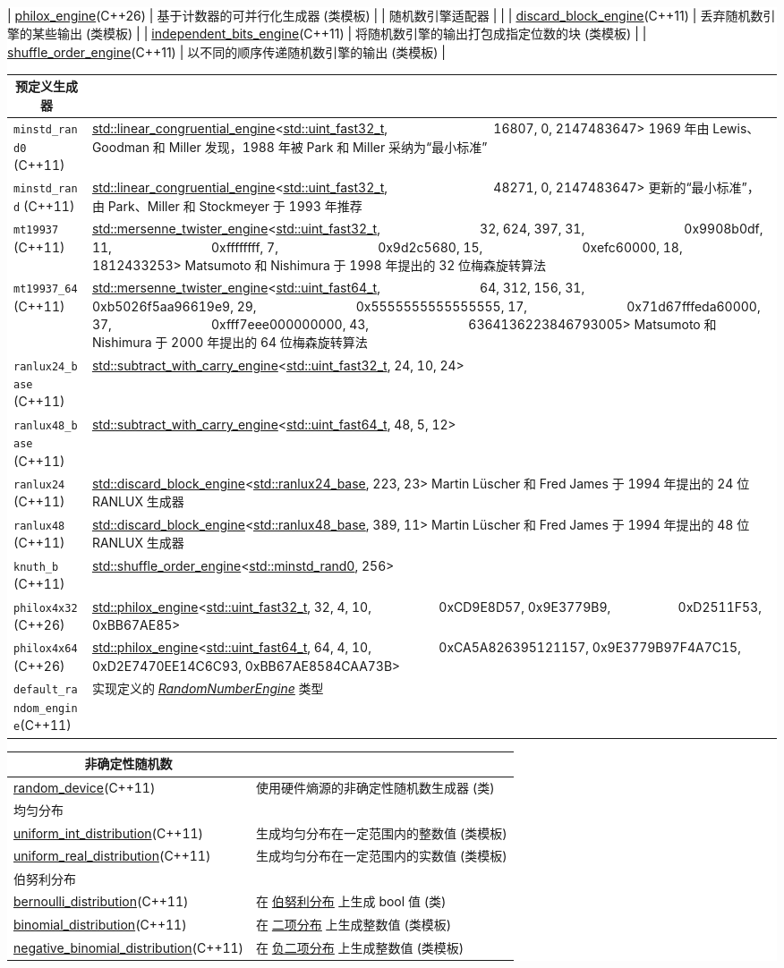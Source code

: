 | [ philox_engine](https://cppreference.cn/w/cpp/numeric/random/philox_engine)(C++26) | 基于计数器的可并行化生成器  (类模板)                         |
| 随机数引擎适配器                                             |                                                              |
| [ discard_block_engine](https://cppreference.cn/w/cpp/numeric/random/discard_block_engine)(C++11) | 丢弃随机数引擎的某些输出  (类模板)                           |
| [ independent_bits_engine](https://cppreference.cn/w/cpp/numeric/random/independent_bits_engine)(C++11) | 将随机数引擎的输出打包成指定位数的块  (类模板)               |
| [ shuffle_order_engine](https://cppreference.cn/w/cpp/numeric/random/shuffle_order_engine)(C++11) | 以不同的顺序传递随机数引擎的输出  (类模板)                   |

| 预定义生成器                   |                                                              |
| ------------------------------ | ------------------------------------------------------------ |
| `minstd_rand0` (C++11)         | [std::linear_congruential_engine](https://cppreference.cn/w/cpp/numeric/random/linear_congruential_engine)<[std::uint_fast32_t](https://cppreference.cn/w/cpp/types/integer), `                `16807, 0, 2147483647>  1969 年由 Lewis、Goodman 和 Miller 发现，1988 年被 Park 和 Miller 采纳为“最小标准” |
| `minstd_rand` (C++11)          | [std::linear_congruential_engine](https://cppreference.cn/w/cpp/numeric/random/linear_congruential_engine)<[std::uint_fast32_t](https://cppreference.cn/w/cpp/types/integer), `                `48271, 0, 2147483647> 更新的“最小标准”，由 Park、Miller 和 Stockmeyer 于 1993 年推荐 |
| `mt19937` (C++11)              | [std::mersenne_twister_engine](https://cppreference.cn/w/cpp/numeric/random/mersenne_twister_engine)<[std::uint_fast32_t](https://cppreference.cn/w/cpp/types/integer),  `               `32, 624, 397, 31,  `               `0x9908b0df, 11,  `               `0xffffffff, 7,  `               `0x9d2c5680, 15,  `               `0xefc60000, 18, 1812433253> Matsumoto 和 Nishimura 于 1998 年提出的 32 位梅森旋转算法 |
| `mt19937_64` (C++11)           | [std::mersenne_twister_engine](https://cppreference.cn/w/cpp/numeric/random/mersenne_twister_engine)<[std::uint_fast64_t](https://cppreference.cn/w/cpp/types/integer),  `               `64, 312, 156, 31,  `               `0xb5026f5aa96619e9, 29,  `               `0x5555555555555555, 17,  `               `0x71d67fffeda60000, 37,  `               `0xfff7eee000000000, 43,  `               `6364136223846793005> Matsumoto 和 Nishimura 于 2000 年提出的 64 位梅森旋转算法 |
| `ranlux24_base` (C++11)        | [std::subtract_with_carry_engine](https://cppreference.cn/w/cpp/numeric/random/subtract_with_carry_engine)<[std::uint_fast32_t](https://cppreference.cn/w/cpp/types/integer), 24, 10, 24> |
| `ranlux48_base` (C++11)        | [std::subtract_with_carry_engine](https://cppreference.cn/w/cpp/numeric/random/subtract_with_carry_engine)<[std::uint_fast64_t](https://cppreference.cn/w/cpp/types/integer), 48, 5, 12> |
| `ranlux24` (C++11)             | [std::discard_block_engine](https://cppreference.cn/w/cpp/numeric/random/discard_block_engine)<[std::ranlux24_base](https://cppreference.cn/w/cpp/numeric/random/subtract_with_carry_engine), 223, 23>  Martin Lüscher 和 Fred James 于 1994 年提出的 24 位 RANLUX 生成器 |
| `ranlux48` (C++11)             | [std::discard_block_engine](https://cppreference.cn/w/cpp/numeric/random/discard_block_engine)<[std::ranlux48_base](https://cppreference.cn/w/cpp/numeric/random/subtract_with_carry_engine), 389, 11>  Martin Lüscher 和 Fred James 于 1994 年提出的 48 位 RANLUX 生成器 |
| `knuth_b` (C++11)              | [std::shuffle_order_engine](https://cppreference.cn/w/cpp/numeric/random/shuffle_order_engine)<[std::minstd_rand0](https://cppreference.cn/w/cpp/numeric/random/linear_congruential_engine), 256> |
| `philox4x32` (C++26)           | [std::philox_engine](https://cppreference.cn/w/cpp/numeric/random/philox_engine)<[std::uint_fast32_t](https://cppreference.cn/w/cpp/types/integer), 32, 4, 10, `          `0xCD9E8D57, 0x9E3779B9, `          `0xD2511F53, 0xBB67AE85> |
| `philox4x64` (C++26)           | [std::philox_engine](https://cppreference.cn/w/cpp/numeric/random/philox_engine)<[std::uint_fast64_t](https://cppreference.cn/w/cpp/types/integer), 64, 4, 10, `          `0xCA5A826395121157, 0x9E3779B97F4A7C15, `          `0xD2E7470EE14C6C93, 0xBB67AE8584CAA73B> |
| `default_random_engine`(C++11) | 实现定义的 [*RandomNumberEngine*](https://cppreference.cn/w/cpp/named_req/RandomNumberEngine) 类型 |



| 非确定性随机数                                               |                                                              |
| ------------------------------------------------------------ | ------------------------------------------------------------ |
| [ random_device](https://cppreference.cn/w/cpp/numeric/random/random_device)(C++11) | 使用硬件熵源的非确定性随机数生成器  (类)                     |
| 均匀分布                                                     |                                                              |
| [ uniform_int_distribution](https://cppreference.cn/w/cpp/numeric/random/uniform_int_distribution)(C++11) | 生成均匀分布在一定范围内的整数值  (类模板)                   |
| [ uniform_real_distribution](https://cppreference.cn/w/cpp/numeric/random/uniform_real_distribution)(C++11) | 生成均匀分布在一定范围内的实数值  (类模板)                   |
| 伯努利分布                                                   |                                                              |
| [ bernoulli_distribution](https://cppreference.cn/w/cpp/numeric/random/bernoulli_distribution)(C++11) | 在 [伯努利分布](https://en.wikipedia.org/wiki/Bernoulli_distribution) 上生成 bool 值  (类) |
| [ binomial_distribution](https://cppreference.cn/w/cpp/numeric/random/binomial_distribution)(C++11) | 在 [二项分布](https://en.wikipedia.org/wiki/Binomial_distribution) 上生成整数值  (类模板) |
| [ negative_binomial_distribution](https://cppreference.cn/w/cpp/numeric/random/negative_binomial_distribution)(C++11) | 在 [负二项分布](https://en.wikipedia.org/wiki/Negative_binomial_distribution) 上生成整数值  (类模板) |